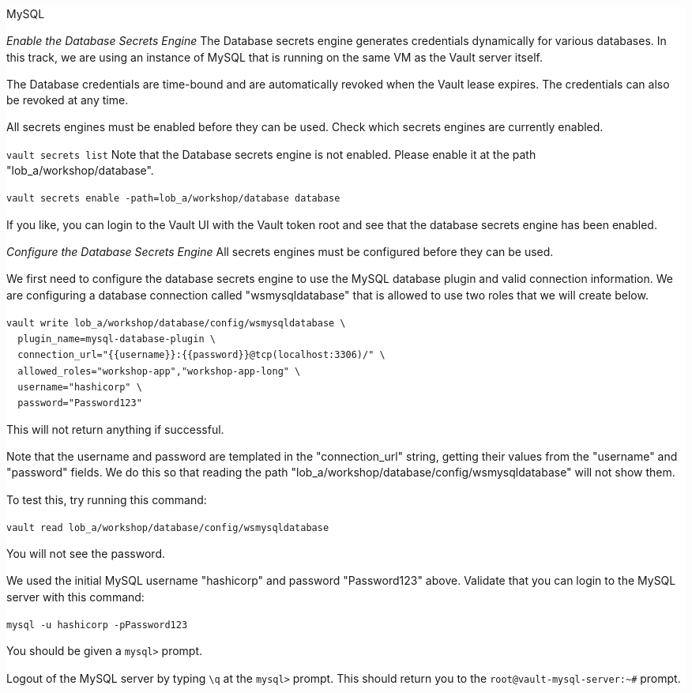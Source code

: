 MySQL 


*Enable the Database Secrets Engine*
The Database secrets engine generates credentials dynamically for various databases. In this track, we are using an instance of MySQL that is running on the same VM as the Vault server itself.


The Database credentials are time-bound and are automatically revoked when the Vault lease expires. The credentials can also be revoked at any time.

All secrets engines must be enabled before they can be used. Check which secrets engines are currently enabled.

```vault secrets list```
Note that the Database secrets engine is not enabled. Please enable it at the path "lob_a/workshop/database".

```vault secrets enable -path=lob_a/workshop/database database```

If you like, you can login to the Vault UI with the Vault token root and see that the database secrets engine has been enabled.


*Configure the Database Secrets Engine*
All secrets engines must be configured before they can be used.

We first need to configure the database secrets engine to use the MySQL database plugin and valid connection information. We are configuring a database connection called "wsmysqldatabase" that is allowed to use two roles that we will create below.

```
vault write lob_a/workshop/database/config/wsmysqldatabase \
  plugin_name=mysql-database-plugin \
  connection_url="{{username}}:{{password}}@tcp(localhost:3306)/" \
  allowed_roles="workshop-app","workshop-app-long" \
  username="hashicorp" \
  password="Password123"
```

This will not return anything if successful.

Note that the username and password are templated in the "connection_url" string, getting their values from the "username" and "password" fields. We do this so that reading the path "lob_a/workshop/database/config/wsmysqldatabase" will not show them.

To test this, try running this command:

```
vault read lob_a/workshop/database/config/wsmysqldatabase
```

You will not see the password.

We used the initial MySQL username "hashicorp" and password "Password123" above. Validate that you can login to the MySQL server with this command:
```
mysql -u hashicorp -pPassword123
```


You should be given a `mysql>` prompt.

Logout of the MySQL server by typing `\q` at the `mysql>` prompt. This should return you to the `root@vault-mysql-server:~#` prompt.

```